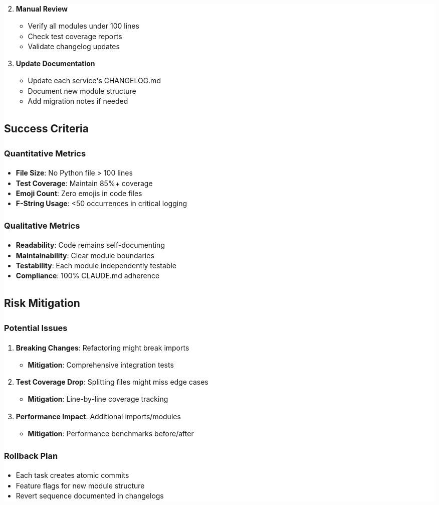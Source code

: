 2. **Manual Review**
   - Verify all modules under 100 lines
   - Check test coverage reports
   - Validate changelog updates

3. **Update Documentation**
   - Update each service's CHANGELOG.md
   - Document new module structure
   - Add migration notes if needed

## Success Criteria

### Quantitative Metrics
- **File Size**: No Python file > 100 lines
- **Test Coverage**: Maintain 85%+ coverage
- **Emoji Count**: Zero emojis in code files
- **F-String Usage**: <50 occurrences in critical logging

### Qualitative Metrics  
- **Readability**: Code remains self-documenting
- **Maintainability**: Clear module boundaries
- **Testability**: Each module independently testable
- **Compliance**: 100% CLAUDE.md adherence

## Risk Mitigation

### Potential Issues
1. **Breaking Changes**: Refactoring might break imports
   - **Mitigation**: Comprehensive integration tests
   
2. **Test Coverage Drop**: Splitting files might miss edge cases
   - **Mitigation**: Line-by-line coverage tracking
   
3. **Performance Impact**: Additional imports/modules
   - **Mitigation**: Performance benchmarks before/after

### Rollback Plan
- Each task creates atomic commits
- Feature flags for new module structure
- Revert sequence documented in changelogs